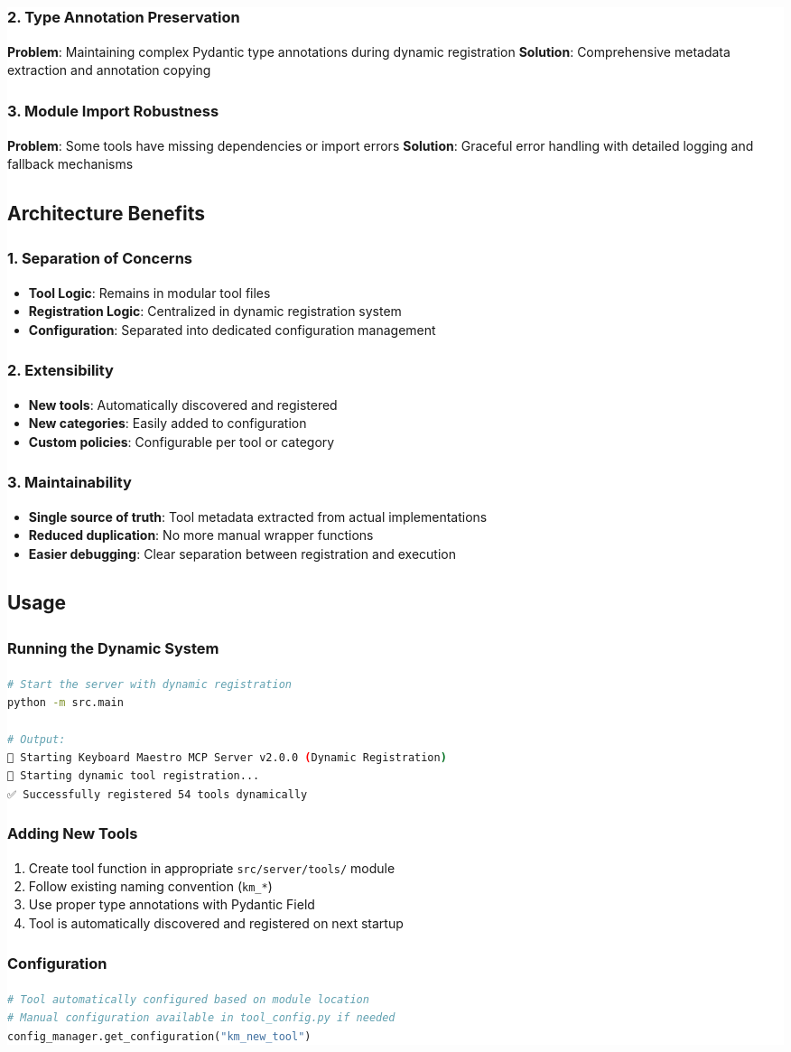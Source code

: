 ### 2. Type Annotation Preservation
**Problem**: Maintaining complex Pydantic type annotations during dynamic registration
**Solution**: Comprehensive metadata extraction and annotation copying

### 3. Module Import Robustness
**Problem**: Some tools have missing dependencies or import errors
**Solution**: Graceful error handling with detailed logging and fallback mechanisms

## Architecture Benefits

### 1. Separation of Concerns
- **Tool Logic**: Remains in modular tool files
- **Registration Logic**: Centralized in dynamic registration system
- **Configuration**: Separated into dedicated configuration management

### 2. Extensibility
- **New tools**: Automatically discovered and registered
- **New categories**: Easily added to configuration
- **Custom policies**: Configurable per tool or category

### 3. Maintainability
- **Single source of truth**: Tool metadata extracted from actual implementations
- **Reduced duplication**: No more manual wrapper functions
- **Easier debugging**: Clear separation between registration and execution

## Usage

### Running the Dynamic System
```bash
# Start the server with dynamic registration
python -m src.main

# Output:
🚀 Starting Keyboard Maestro MCP Server v2.0.0 (Dynamic Registration)
🔧 Starting dynamic tool registration...
✅ Successfully registered 54 tools dynamically
```

### Adding New Tools
1. Create tool function in appropriate `src/server/tools/` module
2. Follow existing naming convention (`km_*`)
3. Use proper type annotations with Pydantic Field
4. Tool is automatically discovered and registered on next startup

### Configuration
```python
# Tool automatically configured based on module location
# Manual configuration available in tool_config.py if needed
config_manager.get_configuration("km_new_tool")
```
